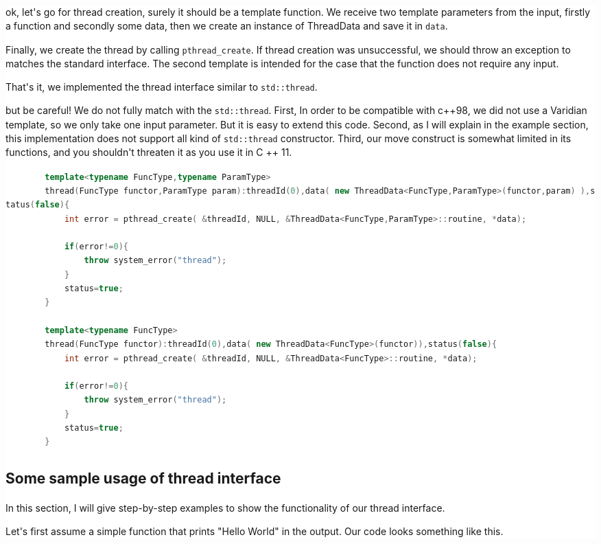 ok, let's go for thread creation, surely it should be a template function.
We receive two template parameters from the input, firstly a function and secondly some data, then we create an instance of ThreadData and save it in ``` data ```.

Finally, we create the thread by calling ```pthread_create```.
If thread creation was unsuccessful, we should throw an exception to matches the standard interface.
The second template is intended for the case that the function does not require any input.



That's it, we implemented the thread interface similar to ```std::thread```.

but be careful! We do not fully match with the ```std::thread```.
First, In order to be compatible with c++98, we did not use a Varidian template, so we only take one input parameter. But it is easy to extend this code.
Second, as I will explain in the example section, this implementation does not support all kind of ```std::thread``` constructor.
Third, our move construct is somewhat limited in its functions, and you shouldn't threaten it as you use it in C ++ 11.

```cpp
		template<typename FuncType,typename ParamType>
		thread(FuncType functor,ParamType param):threadId(0),data( new ThreadData<FuncType,ParamType>(functor,param) ),status(false){
			int error = pthread_create( &threadId, NULL, &ThreadData<FuncType,ParamType>::routine, *data);

			if(error!=0){
				throw system_error("thread");
			}
			status=true;
		}

		template<typename FuncType>
		thread(FuncType functor):threadId(0),data( new ThreadData<FuncType>(functor)),status(false){
			int error = pthread_create( &threadId, NULL, &ThreadData<FuncType>::routine, *data);

			if(error!=0){
				throw system_error("thread");
			}
			status=true;
		}

```
## Some sample usage of thread interface

In this section, I will give step-by-step examples to show the functionality of our thread interface.

Let's first assume a simple function that prints "Hello World" in the output. Our code looks something like this.
